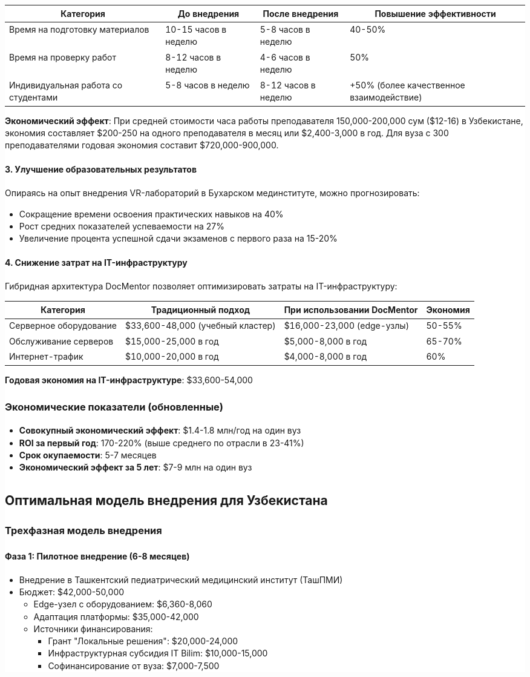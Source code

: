 | Категория | До внедрения | После внедрения | Повышение эффективности |
|-----------|--------------|-----------------|-------------------------|
| Время на подготовку материалов | 10-15 часов в неделю | 5-8 часов в неделю | 40-50% |
| Время на проверку работ | 8-12 часов в неделю | 4-6 часов в неделю | 50% |
| Индивидуальная работа со студентами | 5-8 часов в неделю | 8-12 часов в неделю | +50% (более качественное взаимодействие) |

**Экономический эффект**: При средней стоимости часа работы преподавателя 150,000-200,000 сум ($12-16) в Узбекистане, экономия составляет $200-250 на одного преподавателя в месяц или $2,400-3,000 в год. Для вуза с 300 преподавателями годовая экономия составит $720,000-900,000.

#### 3. Улучшение образовательных результатов

Опираясь на опыт внедрения VR-лабораторий в Бухарском мединституте, можно прогнозировать:
- Сокращение времени освоения практических навыков на 40%
- Рост средних показателей успеваемости на 27%
- Увеличение процента успешной сдачи экзаменов с первого раза на 15-20%

#### 4. Снижение затрат на IT-инфраструктуру

Гибридная архитектура DocMentor позволяет оптимизировать затраты на IT-инфраструктуру:

| Категория | Традиционный подход | При использовании DocMentor | Экономия |
|-----------|---------------------|------------------------------|----------|
| Серверное оборудование | $33,600-48,000 (учебный кластер) | $16,000-23,000 (edge-узлы) | 50-55% |
| Обслуживание серверов | $15,000-25,000 в год | $5,000-8,000 в год | 65-70% |
| Интернет-трафик | $10,000-20,000 в год | $4,000-8,000 в год | 60% |

**Годовая экономия на IT-инфраструктуре**: $33,600-54,000

### Экономические показатели (обновленные)

- **Совокупный экономический эффект**: $1.4-1.8 млн/год на один вуз
- **ROI за первый год**: 170-220% (выше среднего по отрасли в 23-41%)
- **Срок окупаемости**: 5-7 месяцев
- **Экономический эффект за 5 лет**: $7-9 млн на один вуз

## Оптимальная модель внедрения для Узбекистана

### Трехфазная модель внедрения

#### Фаза 1: Пилотное внедрение (6-8 месяцев)
- Внедрение в Ташкентский педиатрический медицинский институт (ТашПМИ)
- Бюджет: $42,000-50,000
  - Edge-узел с оборудованием: $6,360-8,060
  - Адаптация платформы: $35,000-42,000
  - Источники финансирования:
    - Грант "Локальные решения": $20,000-24,000
    - Инфраструктурная субсидия IT Bilim: $10,000-15,000
    - Софинансирование от вуза: $7,000-7,500

